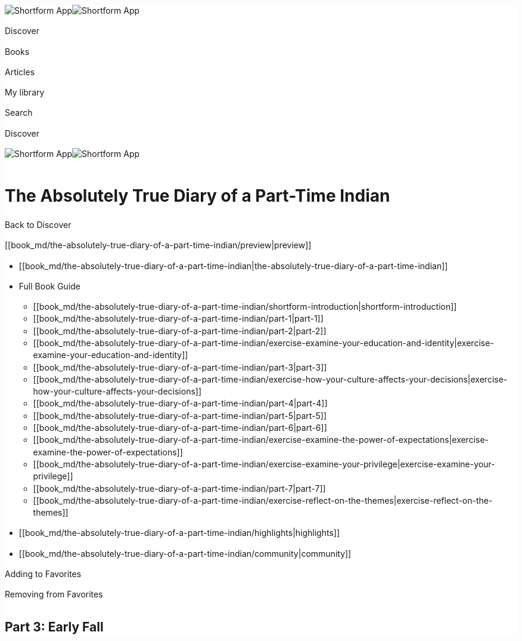 ![Shortform App](/img/logo.36a2399e.svg)![Shortform App](/img/logo-dark.70c1b072.svg)

Discover

Books

Articles

My library

Search

Discover

![Shortform App](/img/logo.36a2399e.svg)![Shortform App](/img/logo-dark.70c1b072.svg)

# The Absolutely True Diary of a Part-Time Indian

Back to Discover

[[book_md/the-absolutely-true-diary-of-a-part-time-indian/preview|preview]]

  * [[book_md/the-absolutely-true-diary-of-a-part-time-indian|the-absolutely-true-diary-of-a-part-time-indian]]
  * Full Book Guide

    * [[book_md/the-absolutely-true-diary-of-a-part-time-indian/shortform-introduction|shortform-introduction]]
    * [[book_md/the-absolutely-true-diary-of-a-part-time-indian/part-1|part-1]]
    * [[book_md/the-absolutely-true-diary-of-a-part-time-indian/part-2|part-2]]
    * [[book_md/the-absolutely-true-diary-of-a-part-time-indian/exercise-examine-your-education-and-identity|exercise-examine-your-education-and-identity]]
    * [[book_md/the-absolutely-true-diary-of-a-part-time-indian/part-3|part-3]]
    * [[book_md/the-absolutely-true-diary-of-a-part-time-indian/exercise-how-your-culture-affects-your-decisions|exercise-how-your-culture-affects-your-decisions]]
    * [[book_md/the-absolutely-true-diary-of-a-part-time-indian/part-4|part-4]]
    * [[book_md/the-absolutely-true-diary-of-a-part-time-indian/part-5|part-5]]
    * [[book_md/the-absolutely-true-diary-of-a-part-time-indian/part-6|part-6]]
    * [[book_md/the-absolutely-true-diary-of-a-part-time-indian/exercise-examine-the-power-of-expectations|exercise-examine-the-power-of-expectations]]
    * [[book_md/the-absolutely-true-diary-of-a-part-time-indian/exercise-examine-your-privilege|exercise-examine-your-privilege]]
    * [[book_md/the-absolutely-true-diary-of-a-part-time-indian/part-7|part-7]]
    * [[book_md/the-absolutely-true-diary-of-a-part-time-indian/exercise-reflect-on-the-themes|exercise-reflect-on-the-themes]]
  * [[book_md/the-absolutely-true-diary-of-a-part-time-indian/highlights|highlights]]
  * [[book_md/the-absolutely-true-diary-of-a-part-time-indian/community|community]]



Adding to Favorites 

Removing from Favorites 

## Part 3: Early Fall
